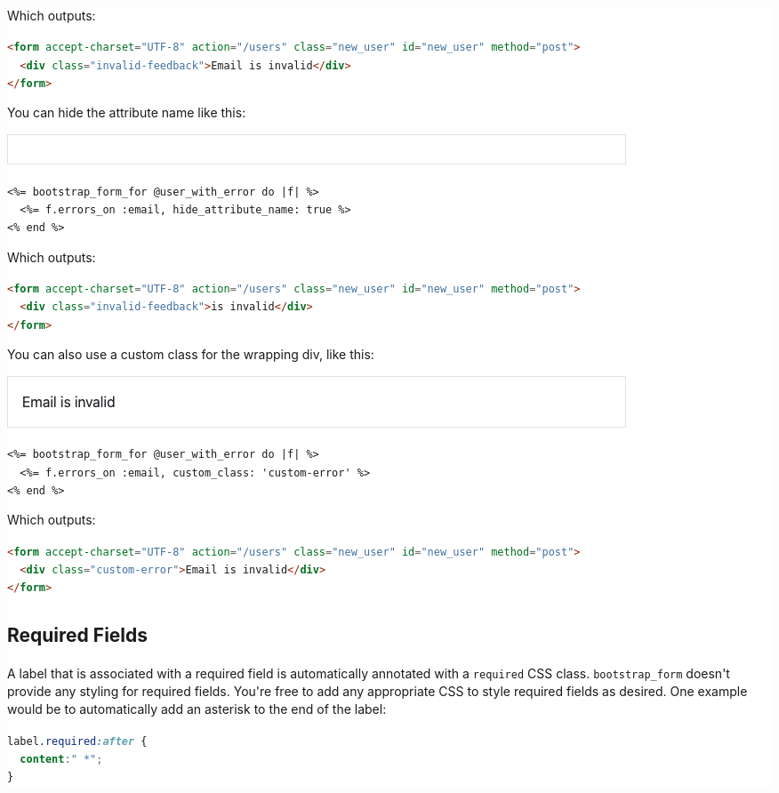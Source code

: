 Which outputs:

```html
<form accept-charset="UTF-8" action="/users" class="new_user" id="new_user" method="post">
  <div class="invalid-feedback">Email is invalid</div>
</form>
```

You can hide the attribute name like this:

![Example 45](demo/doc/screenshots/bootstrap/readme/45_example.png "Example 45")
```erb
<%= bootstrap_form_for @user_with_error do |f| %>
  <%= f.errors_on :email, hide_attribute_name: true %>
<% end %>
```

Which outputs:

```html
<form accept-charset="UTF-8" action="/users" class="new_user" id="new_user" method="post">
  <div class="invalid-feedback">is invalid</div>
</form>
```

You can also use a custom class for the wrapping div, like this:

![Example 46](demo/doc/screenshots/bootstrap/readme/46_example.png "Example 46")
```erb
<%= bootstrap_form_for @user_with_error do |f| %>
  <%= f.errors_on :email, custom_class: 'custom-error' %>
<% end %>
```

Which outputs:

```html
<form accept-charset="UTF-8" action="/users" class="new_user" id="new_user" method="post">
  <div class="custom-error">Email is invalid</div>
</form>
```

## Required Fields

A label that is associated with a required field is automatically annotated with
a `required` CSS class. `bootstrap_form` doesn't provide any styling for required fields. You're free to add any appropriate CSS to style
required fields as desired. One example would be to automatically add an
asterisk to the end of the label:

```css
label.required:after {
  content:" *";
}
```
